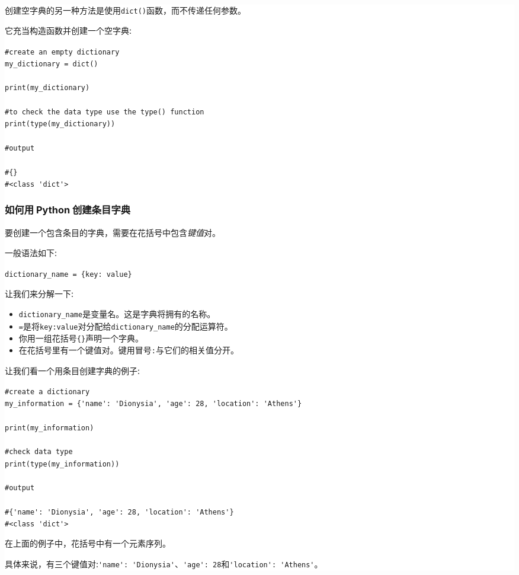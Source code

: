 创建空字典的另一种方法是使用`dict()`函数，而不传递任何参数。

它充当构造函数并创建一个空字典:

```
#create an empty dictionary
my_dictionary = dict()

print(my_dictionary)

#to check the data type use the type() function
print(type(my_dictionary))

#output

#{}
#<class 'dict'> 
```

### 如何用 Python 创建条目字典

要创建一个包含条目的字典，需要在花括号中包含*键值*对。

一般语法如下:

```
dictionary_name = {key: value} 
```

让我们来分解一下:

*   `dictionary_name`是变量名。这是字典将拥有的名称。
*   `=`是将`key:value`对分配给`dictionary_name`的分配运算符。
*   你用一组花括号`{}`声明一个字典。
*   在花括号里有一个键值对。键用冒号`:`与它们的相关值分开。

让我们看一个用条目创建字典的例子:

```
#create a dictionary
my_information = {'name': 'Dionysia', 'age': 28, 'location': 'Athens'}

print(my_information)

#check data type
print(type(my_information))

#output

#{'name': 'Dionysia', 'age': 28, 'location': 'Athens'}
#<class 'dict'> 
```

在上面的例子中，花括号中有一个元素序列。

具体来说，有三个键值对:`'name': 'Dionysia'`、`'age': 28`和`'location': 'Athens'`。
